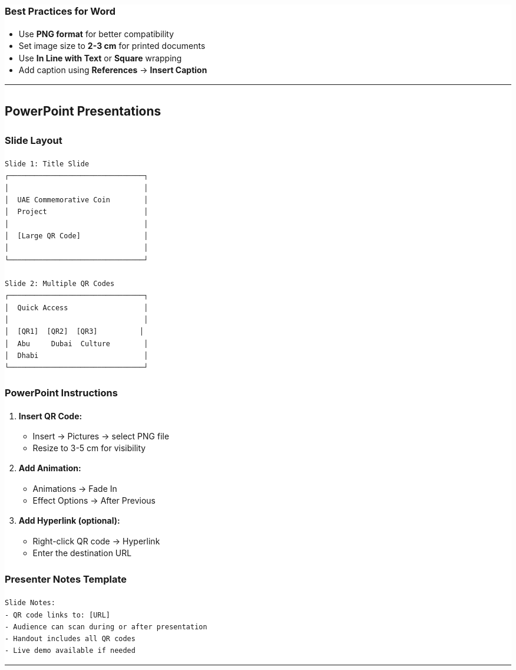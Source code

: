 ### Best Practices for Word

- Use **PNG format** for better compatibility
- Set image size to **2-3 cm** for printed documents
- Use **In Line with Text** or **Square** wrapping
- Add caption using **References** → **Insert Caption**

---

## PowerPoint Presentations

### Slide Layout

```
Slide 1: Title Slide
┌────────────────────────────────┐
│                                │
│  UAE Commemorative Coin        │
│  Project                       │
│                                │
│  [Large QR Code]               │
│                                │
└────────────────────────────────┘

Slide 2: Multiple QR Codes
┌────────────────────────────────┐
│  Quick Access                  │
│                                │
│  [QR1]  [QR2]  [QR3]          │
│  Abu     Dubai  Culture        │
│  Dhabi                         │
└────────────────────────────────┘
```

### PowerPoint Instructions

1. **Insert QR Code:**
   - Insert → Pictures → select PNG file
   - Resize to 3-5 cm for visibility

2. **Add Animation:**
   - Animations → Fade In
   - Effect Options → After Previous

3. **Add Hyperlink (optional):**
   - Right-click QR code → Hyperlink
   - Enter the destination URL

### Presenter Notes Template

```
Slide Notes:
- QR code links to: [URL]
- Audience can scan during or after presentation
- Handout includes all QR codes
- Live demo available if needed
```

---